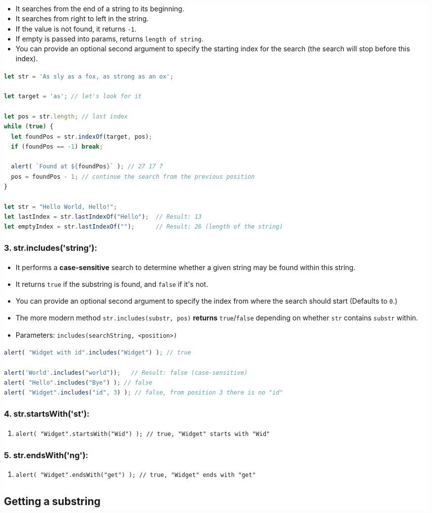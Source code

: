 - It searches from the end of a string to its beginning.
- It searches from right to left in the string.
- If the value is not found, it returns `-1`.
- If empty is passed into params, returns `length of string`.
- You can provide an optional second argument to specify the starting index for the search (the search will stop before this index).

```js
let str = 'As sly as a fox, as strong as an ox';

let target = 'as'; // let's look for it

let pos = str.length; // last index
while (true) {
  let foundPos = str.indexOf(target, pos);
  if (foundPos == -1) break;

  alert( `Found at ${foundPos}` ); // 27 17 7
  pos = foundPos - 1; // continue the search from the previous position
}

let str = "Hello World, Hello!";
let lastIndex = str.lastIndexOf("Hello");  // Result: 13
let emptyIndex = str.lastIndexOf("");      // Result: 26 (length of the string)
```

### 3. str.includes('string'):

- It performs a **case-sensitive** search to determine whether a given string may be found within this string.
- It returns `true` if the substring is found, and `false` if it's not.
- You can provide an optional second argument to specify the index from where the search should start (Defaults to `0`.)

- The more modern method `str.includes(substr, pos)` **returns** `true`/`false` depending on whether `str` contains `substr` within.

- Parameters: `includes(searchString, <position>)`

```js
alert( "Widget with id".includes("Widget") ); // true

alert('World'.includes("world"));   // Result: false (case-sensitive)
alert( "Hello".includes("Bye") ); // false
alert( "Widget".includes("id", 3) ); // false, from position 3 there is no "id"
```

### 4. str.startsWith('st'):
   1. `alert( "Widget".startsWith("Wid") ); // true, "Widget" starts with "Wid"`
### 5. str.endsWith('ng'):
   1. `alert( "Widget".endsWith("get") ); // true, "Widget" ends with "get"`

## Getting a substring

